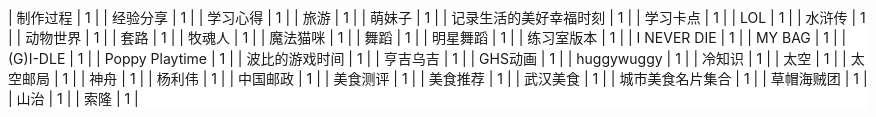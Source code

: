 | 制作过程 | 1 |
| 经验分享 | 1 |
| 学习心得 | 1 |
| 旅游 | 1 |
| 萌妹子 | 1 |
| 记录生活的美好幸福时刻 | 1 |
| 学习卡点 | 1 |
| LOL | 1 |
| 水浒传 | 1 |
| 动物世界 | 1 |
| 套路 | 1 |
| 牧魂人 | 1 |
| 魔法猫咪 | 1 |
| 舞蹈 | 1 |
| 明星舞蹈 | 1 |
| 练习室版本 | 1 |
| I NEVER DIE | 1 |
| MY BAG | 1 |
| (G)I-DLE | 1 |
| Poppy Playtime | 1 |
| 波比的游戏时间 | 1 |
| 亨吉乌吉 | 1 |
| GHS动画 | 1 |
| huggywuggy | 1 |
| 冷知识 | 1 |
| 太空 | 1 |
| 太空邮局 | 1 |
| 神舟 | 1 |
| 杨利伟 | 1 |
| 中国邮政 | 1 |
| 美食测评 | 1 |
| 美食推荐 | 1 |
| 武汉美食 | 1 |
| 城市美食名片集合 | 1 |
| 草帽海贼团 | 1 |
| 山治 | 1 |
| 索隆 | 1 |